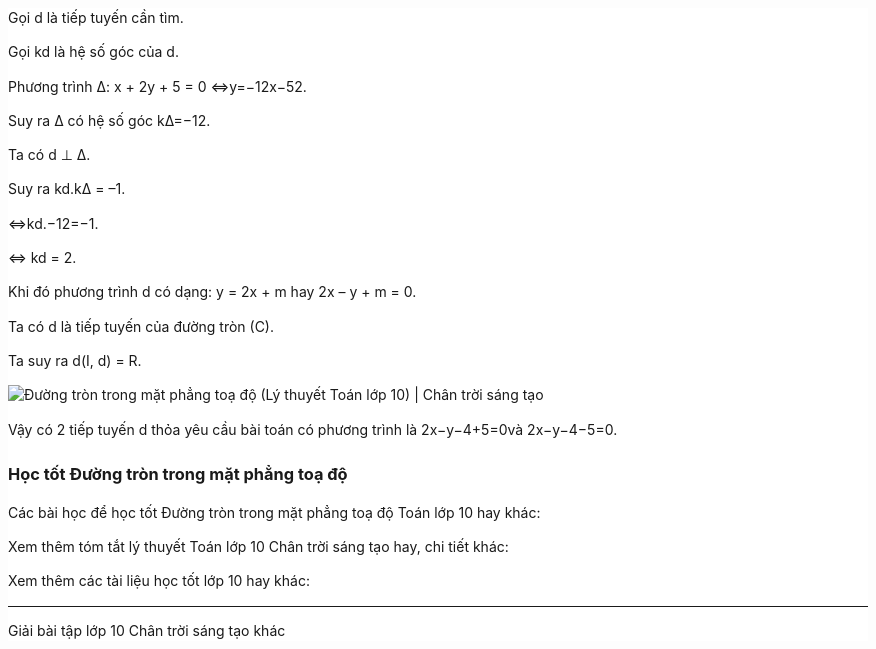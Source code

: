 Gọi d là tiếp tuyến cần tìm.

Gọi kd là hệ số góc của d.

Phương trình ∆: x + 2y + 5 = 0 ⇔y=−12x−52.

Suy ra ∆ có hệ số góc kΔ=−12. 

Ta có d ⊥ ∆.

Suy ra kd.k∆ = –1.

⇔kd.−12=−1.

⇔ kd = 2.

Khi đó phương trình d có dạng: y = 2x + m hay 2x – y + m = 0.

Ta có d là tiếp tuyến của đường tròn (C).

Ta suy ra d(I, d) = R.

![Đường tròn trong mặt phẳng toạ độ \(Lý thuyết Toán lớp 10\) | Chân trời sáng tạo](https://vietjack.com/toan-10-ct/images/ly-thuyet-bai-3-duong-tron-trong-mat-phang-toa-do-159569.PNG)

Vậy có 2 tiếp tuyến d thỏa yêu cầu bài toán có phương trình là 2x−y−4+5=0và 2x−y−4−5=0.

### **Học tốt Đường tròn trong mặt phẳng toạ độ**

Các bài học để học tốt Đường tròn trong mặt phẳng toạ độ Toán lớp 10 hay khác:

Xem thêm tóm tắt lý thuyết Toán lớp 10 Chân trời sáng tạo hay, chi tiết khác:

Xem thêm các tài liệu học tốt lớp 10 hay khác:

* * *

Giải bài tập lớp 10 Chân trời sáng tạo khác

